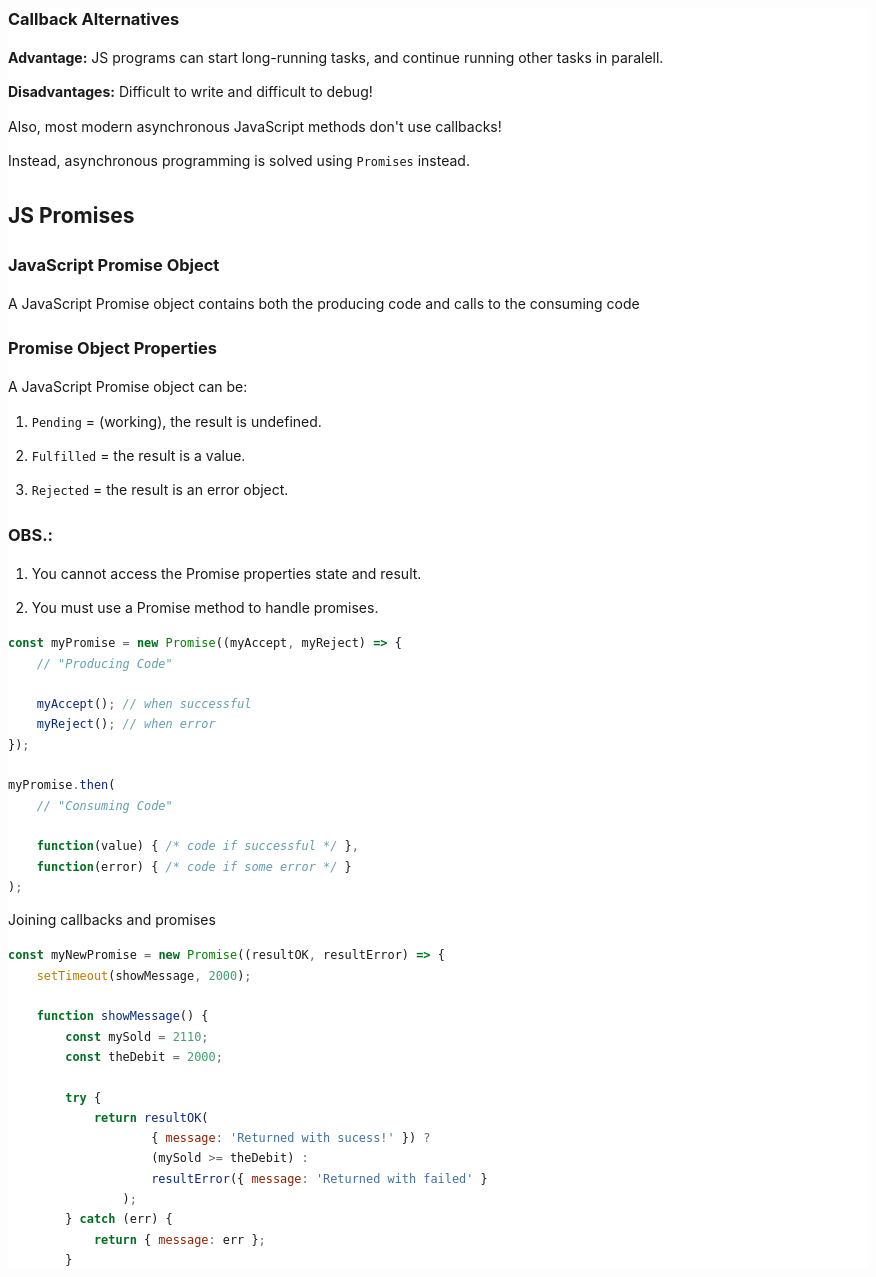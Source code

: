 ### Callback Alternatives
    
**Advantage:** JS programs can start long-running tasks,  and continue running other tasks in paralell.

**Disadvantages:** Difficult to write and difficult to debug!

Also, most modern asynchronous JavaScript methods don't use callbacks!

Instead, asynchronous programming is solved using `Promises` instead.

## JS Promises

### JavaScript Promise Object

A JavaScript Promise object contains both the producing code and calls to the consuming code

### Promise Object Properties

A JavaScript Promise object can be:

1. `Pending` = (working), the result is undefined.

2. `Fulfilled` = the result is a value.

3. `Rejected` = the result is an error object.

### OBS.:

1. You cannot access the Promise properties state and result.

2. You must use a Promise method to handle promises.

```javascript
const myPromise = new Promise((myAccept, myReject) => {
    // "Producing Code"

    myAccept(); // when successful
    myReject(); // when error
});

myPromise.then(
    // "Consuming Code"

    function(value) { /* code if successful */ },
    function(error) { /* code if some error */ }
);
```

Joining callbacks and promises

```javascript
const myNewPromise = new Promise((resultOK, resultError) => {
    setTimeout(showMessage, 2000);

    function showMessage() {
        const mySold = 2110;
        const theDebit = 2000;

        try {
            return resultOK(
                    { message: 'Returned with sucess!' }) ? 
                    (mySold >= theDebit) : 
                    resultError({ message: 'Returned with failed' }
                );
        } catch (err) {
            return { message: err };
        }
```